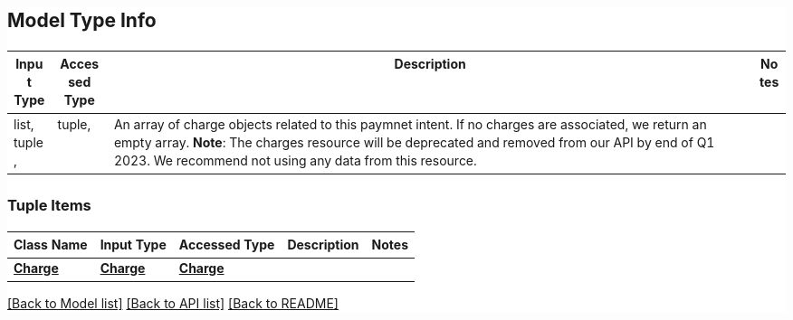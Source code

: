 ## Model Type Info
Input Type | Accessed Type | Description | Notes
------------ | ------------- | ------------- | -------------
list, tuple,  | tuple,  | An array of charge objects related to this paymnet intent. If no charges are associated, we return an empty array.  **Note**: The charges resource will be deprecated and removed from our API by end of Q1 2023. We recommend not using any data from this resource.  | 

### Tuple Items
Class Name | Input Type | Accessed Type | Description | Notes
------------- | ------------- | ------------- | ------------- | -------------
[**Charge**](Charge.md) | [**Charge**](Charge.md) | [**Charge**](Charge.md) |  | 

[[Back to Model list]](../../README.md#documentation-for-models) [[Back to API list]](../../README.md#documentation-for-api-endpoints) [[Back to README]](../../README.md)

